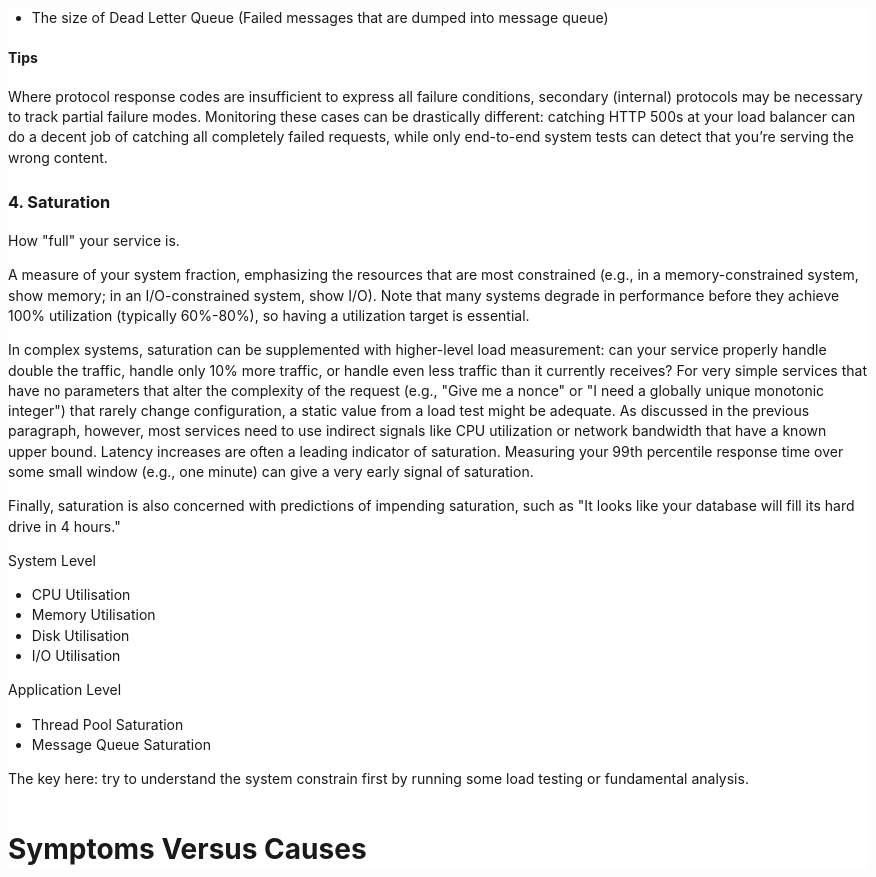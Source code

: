 * The size of Dead Letter Queue (Failed messages that are dumped into message queue) 
   
#### Tips
Where protocol response codes are insufficient to express all failure conditions, secondary (internal) protocols may
be necessary to track partial failure modes. Monitoring these cases can be drastically different: catching HTTP 500s
at your load balancer can do a decent job of catching all completely failed requests, while only end-to-end system
tests can detect that you’re serving the wrong content.


### 4. Saturation

How "full" your service is.
 
A measure of your system fraction, emphasizing the resources that are most constrained (e.g., in a memory-constrained 
system, show memory; in an I/O-constrained system, show I/O). Note that many systems degrade in performance before they
achieve 100% utilization (typically 60%-80%), so having a utilization target is essential.

In complex systems, saturation can be supplemented with higher-level load measurement: 
can your service properly handle double the traffic, handle only 10% more traffic, 
or handle even less traffic than it currently receives? For very simple services that have no parameters that alter 
the complexity of the request (e.g., "Give me a nonce" or "I need a globally unique monotonic integer") that rarely
change configuration, a static value from a load test might be adequate. As discussed in the previous paragraph, 
however, most services need to use indirect signals like CPU utilization or network bandwidth that have a known 
upper bound. Latency increases are often a leading indicator of saturation. Measuring your 99th percentile response
time over some small window (e.g., one minute) can give a very early signal of saturation.

Finally, saturation is also concerned with predictions of impending saturation, such as "It looks like your database
will fill its hard drive in 4 hours."

System Level
* CPU Utilisation
* Memory Utilisation
* Disk Utilisation
* I/O Utilisation

Application Level
* Thread Pool Saturation
* Message Queue Saturation

The key here: try to understand the system constrain first by running some load testing or fundamental analysis.

# Symptoms Versus Causes
